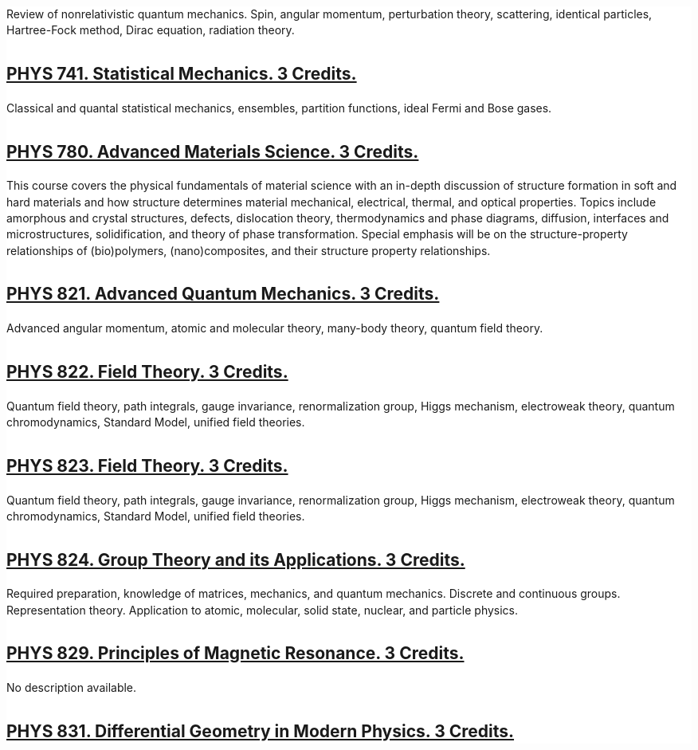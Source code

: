 Review of nonrelativistic quantum mechanics. Spin, angular momentum, perturbation theory, scattering, identical particles, Hartree-Fock method, Dirac equation, radiation theory.

## [PHYS 741. Statistical Mechanics. 3 Credits.](./PHYS_741_Statistical_Mechanics)

Classical and quantal statistical mechanics, ensembles, partition functions, ideal Fermi and Bose gases.

## [PHYS 780. Advanced Materials Science. 3 Credits.](./PHYS_780_Advanced_Materials_Science)

This course covers the physical fundamentals of material science with an in-depth discussion of structure formation in soft and hard materials and how structure determines material mechanical, electrical, thermal, and optical properties. Topics include amorphous and crystal structures, defects, dislocation theory, thermodynamics and phase diagrams, diffusion, interfaces and microstructures, solidification, and theory of phase transformation. Special emphasis will be on the structure-property relationships of (bio)polymers, (nano)composites, and their structure property relationships.

## [PHYS 821. Advanced Quantum Mechanics. 3 Credits.](./PHYS_821_Advanced_Quantum_Mechanics)

Advanced angular momentum, atomic and molecular theory, many-body theory, quantum field theory.

## [PHYS 822. Field Theory. 3 Credits.](./PHYS_822_Field_Theory)

Quantum field theory, path integrals, gauge invariance, renormalization group, Higgs mechanism, electroweak theory, quantum chromodynamics, Standard Model, unified field theories.

## [PHYS 823. Field Theory. 3 Credits.](./PHYS_823_Field_Theory)

Quantum field theory, path integrals, gauge invariance, renormalization group, Higgs mechanism, electroweak theory, quantum chromodynamics, Standard Model, unified field theories.

## [PHYS 824. Group Theory and its Applications. 3 Credits.](./PHYS_824_Group_Theory_and_its_Applications)

Required preparation, knowledge of matrices, mechanics, and quantum mechanics. Discrete and continuous groups. Representation theory. Application to atomic, molecular, solid state, nuclear, and particle physics.

## [PHYS 829. Principles of Magnetic Resonance. 3 Credits.](./PHYS_829_Principles_of_Magnetic_Resonance)

No description available.

## [PHYS 831. Differential Geometry in Modern Physics. 3 Credits.](./PHYS_831_Differential_Geometry_in_Modern_Physics)
